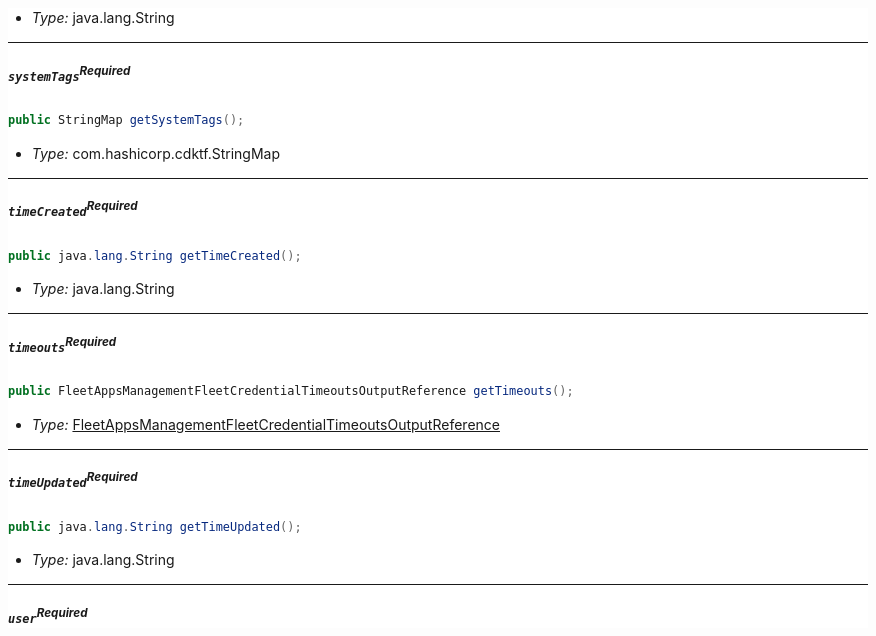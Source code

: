- *Type:* java.lang.String

---

##### `systemTags`<sup>Required</sup> <a name="systemTags" id="rhizo-co-terraform-provider-oci.fleetAppsManagementFleetCredential.FleetAppsManagementFleetCredential.property.systemTags"></a>

```java
public StringMap getSystemTags();
```

- *Type:* com.hashicorp.cdktf.StringMap

---

##### `timeCreated`<sup>Required</sup> <a name="timeCreated" id="rhizo-co-terraform-provider-oci.fleetAppsManagementFleetCredential.FleetAppsManagementFleetCredential.property.timeCreated"></a>

```java
public java.lang.String getTimeCreated();
```

- *Type:* java.lang.String

---

##### `timeouts`<sup>Required</sup> <a name="timeouts" id="rhizo-co-terraform-provider-oci.fleetAppsManagementFleetCredential.FleetAppsManagementFleetCredential.property.timeouts"></a>

```java
public FleetAppsManagementFleetCredentialTimeoutsOutputReference getTimeouts();
```

- *Type:* <a href="#rhizo-co-terraform-provider-oci.fleetAppsManagementFleetCredential.FleetAppsManagementFleetCredentialTimeoutsOutputReference">FleetAppsManagementFleetCredentialTimeoutsOutputReference</a>

---

##### `timeUpdated`<sup>Required</sup> <a name="timeUpdated" id="rhizo-co-terraform-provider-oci.fleetAppsManagementFleetCredential.FleetAppsManagementFleetCredential.property.timeUpdated"></a>

```java
public java.lang.String getTimeUpdated();
```

- *Type:* java.lang.String

---

##### `user`<sup>Required</sup> <a name="user" id="rhizo-co-terraform-provider-oci.fleetAppsManagementFleetCredential.FleetAppsManagementFleetCredential.property.user"></a>
